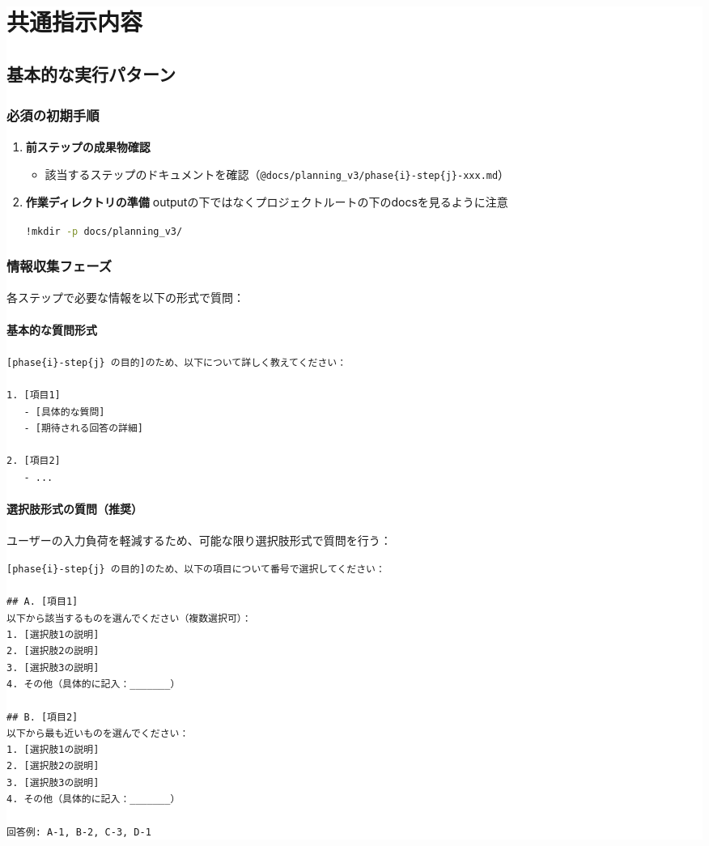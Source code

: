 # 共通指示内容

## 基本的な実行パターン

### 必須の初期手順
1. **前ステップの成果物確認**
   - 該当するステップのドキュメントを確認（`@docs/planning_v3/phase{i}-step{j}-xxx.md`）

2. **作業ディレクトリの準備**
outputの下ではなくプロジェクトルートの下のdocsを見るように注意

   ```bash
   !mkdir -p docs/planning_v3/
   ```

### 情報収集フェーズ
各ステップで必要な情報を以下の形式で質問：

#### 基本的な質問形式
```
[phase{i}-step{j} の目的]のため、以下について詳しく教えてください：

1. [項目1]
   - [具体的な質問]
   - [期待される回答の詳細]

2. [項目2]
   - ...
```

#### 選択肢形式の質問（推奨）
ユーザーの入力負荷を軽減するため、可能な限り選択肢形式で質問を行う：

```
[phase{i}-step{j} の目的]のため、以下の項目について番号で選択してください：

## A. [項目1]
以下から該当するものを選んでください（複数選択可）：
1. [選択肢1の説明]
2. [選択肢2の説明]
3. [選択肢3の説明]
4. その他（具体的に記入：_______）

## B. [項目2]
以下から最も近いものを選んでください：
1. [選択肢1の説明]
2. [選択肢2の説明]
3. [選択肢3の説明]
4. その他（具体的に記入：_______）

回答例: A-1, B-2, C-3, D-1
```
